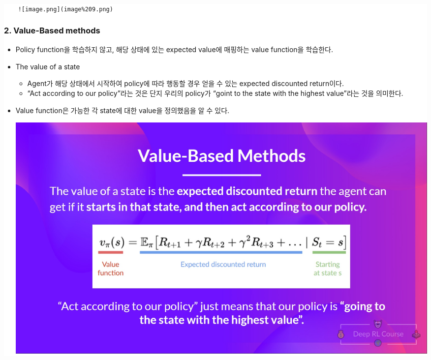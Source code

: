         ![image.png](image%209.png)
        

### 2. Value-Based methods

- Policy function을 학습하지 않고, 해당 상태에 있는 expected value에 매핑하는 value function을 학습한다.
- The value of a state
    - Agent가 해당 상태에서 시작하여 policy에 따라 행동할 경우 얻을 수 있는 expected discounted return이다.
    - “Act according to our policy”라는 것은 단지 우리의 policy가 “goint to the state with the highest value”라는 것을 의미한다.
- Value function은 가능한 각 state에 대한 value을 정의했음을 알 수 있다.
    
    ![image.png](image%2010.png)
    